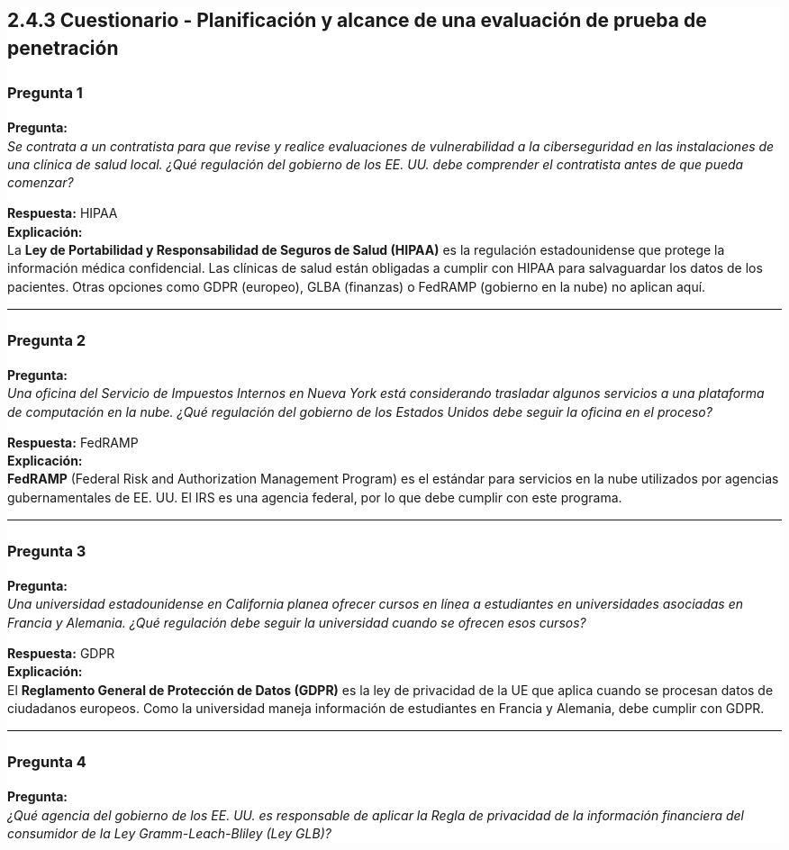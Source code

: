 ## 2.4.3 Cuestionario - Planificación y alcance de una evaluación de prueba de penetración

### Pregunta 1  
**Pregunta:**  
*Se contrata a un contratista para que revise y realice evaluaciones de vulnerabilidad a la ciberseguridad en las instalaciones de una clínica de salud local. ¿Qué regulación del gobierno de los EE. UU. debe comprender el contratista antes de que pueda comenzar?*  

**Respuesta:** HIPAA  
**Explicación:**  
La **Ley de Portabilidad y Responsabilidad de Seguros de Salud (HIPAA)** es la regulación estadounidense que protege la información médica confidencial. Las clínicas de salud están obligadas a cumplir con HIPAA para salvaguardar los datos de los pacientes. Otras opciones como GDPR (europeo), GLBA (finanzas) o FedRAMP (gobierno en la nube) no aplican aquí.  

---

### Pregunta 2  
**Pregunta:**  
*Una oficina del Servicio de Impuestos Internos en Nueva York está considerando trasladar algunos servicios a una plataforma de computación en la nube. ¿Qué regulación del gobierno de los Estados Unidos debe seguir la oficina en el proceso?*  

**Respuesta:** FedRAMP  
**Explicación:**  
**FedRAMP** (Federal Risk and Authorization Management Program) es el estándar para servicios en la nube utilizados por agencias gubernamentales de EE. UU. El IRS es una agencia federal, por lo que debe cumplir con este programa.  

---

### Pregunta 3  
**Pregunta:**  
*Una universidad estadounidense en California planea ofrecer cursos en línea a estudiantes en universidades asociadas en Francia y Alemania. ¿Qué regulación debe seguir la universidad cuando se ofrecen esos cursos?*  

**Respuesta:** GDPR  
**Explicación:**  
El **Reglamento General de Protección de Datos (GDPR)** es la ley de privacidad de la UE que aplica cuando se procesan datos de ciudadanos europeos. Como la universidad maneja información de estudiantes en Francia y Alemania, debe cumplir con GDPR.  

---

### Pregunta 4  
**Pregunta:**  
*¿Qué agencia del gobierno de los EE. UU. es responsable de aplicar la Regla de privacidad de la información financiera del consumidor de la Ley Gramm-Leach-Bliley (Ley GLB)?*  
